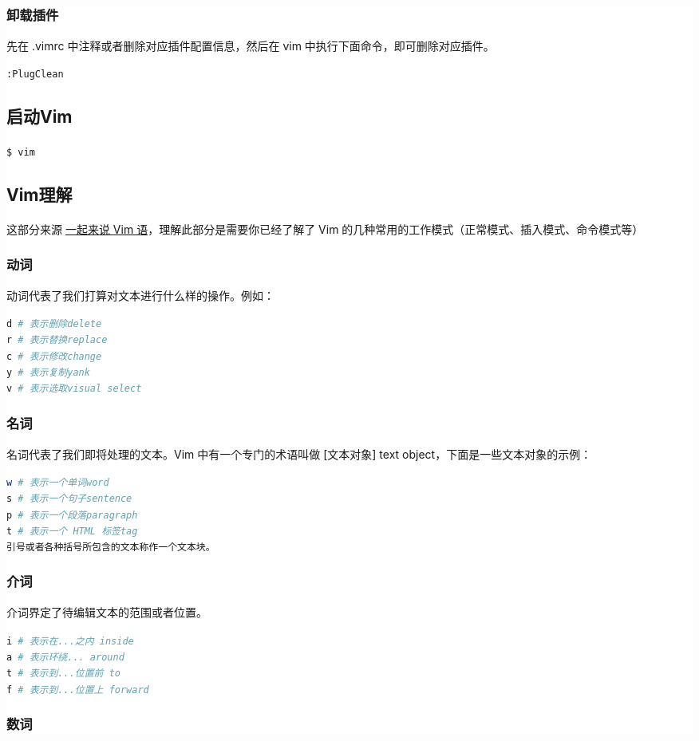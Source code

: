 ### 卸载插件

先在 .vimrc 中注释或者删除对应插件配置信息，然后在 vim 中执行下面命令，即可删除对应插件。

```shell
:PlugClean
```

## 启动Vim

```bash
$ vim
```

## Vim理解

这部分来源 [一起来说 Vim 语](http://www.jianshu.com/p/a361ce8c97bc)，理解此部分是需要你已经了解了 Vim 的几种常用的工作模式（正常模式、插入模式、命令模式等）

### 动词

动词代表了我们打算对文本进行什么样的操作。例如：

```bash
d # 表示删除delete
r # 表示替换replace
c # 表示修改change
y # 表示复制yank
v # 表示选取visual select
```

### 名词

名词代表了我们即将处理的文本。Vim 中有一个专门的术语叫做 [文本对象] text object，下面是一些文本对象的示例：

```bash
w # 表示一个单词word
s # 表示一个句子sentence
p # 表示一个段落paragraph
t # 表示一个 HTML 标签tag
引号或者各种括号所包含的文本称作一个文本块。
```

### 介词

介词界定了待编辑文本的范围或者位置。

```bash
i # 表示在...之内 inside
a # 表示环绕... around
t # 表示到...位置前 to
f # 表示到...位置上 forward
```

### 数词
